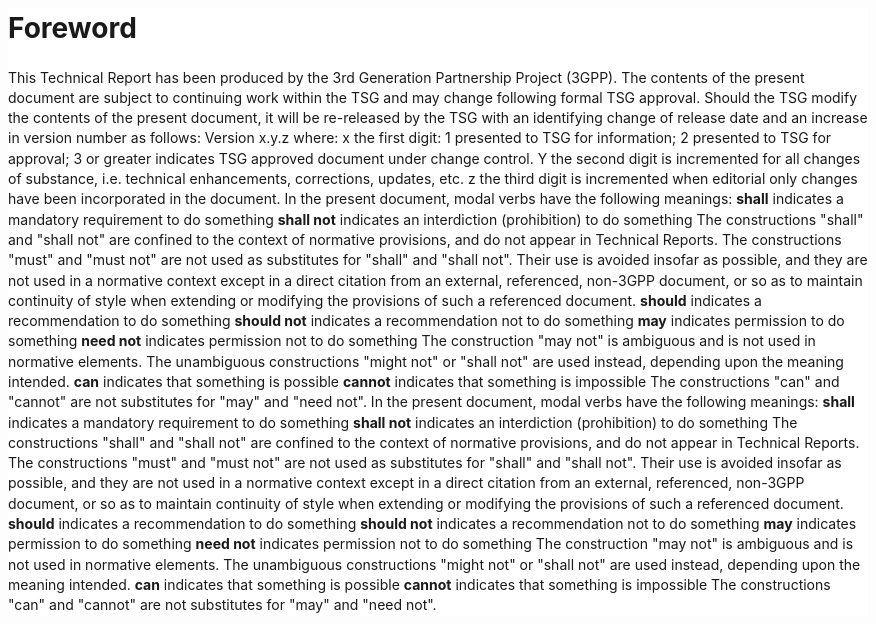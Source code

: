 # Foreword
This Technical Report has been produced by the 3rd Generation Partnership
Project (3GPP).
The contents of the present document are subject to continuing work within the
TSG and may change following formal TSG approval. Should the TSG modify the
contents of the present document, it will be re-released by the TSG with an
identifying change of release date and an increase in version number as
follows:
Version x.y.z
where:
x the first digit:
1 presented to TSG for information;
2 presented to TSG for approval;
3 or greater indicates TSG approved document under change control.
Y the second digit is incremented for all changes of substance, i.e. technical
enhancements, corrections, updates, etc.
z the third digit is incremented when editorial only changes have been
incorporated in the document.
In the present document, modal verbs have the following meanings:
**shall** indicates a mandatory requirement to do something
**shall not** indicates an interdiction (prohibition) to do something
The constructions \"shall\" and \"shall not\" are confined to the context of
normative provisions, and do not appear in Technical Reports.
The constructions \"must\" and \"must not\" are not used as substitutes for
\"shall\" and \"shall not\". Their use is avoided insofar as possible, and
they are not used in a normative context except in a direct citation from an
external, referenced, non-3GPP document, or so as to maintain continuity of
style when extending or modifying the provisions of such a referenced
document.
**should** indicates a recommendation to do something
**should not** indicates a recommendation not to do something
**may** indicates permission to do something
**need not** indicates permission not to do something
The construction \"may not\" is ambiguous and is not used in normative
elements. The unambiguous constructions \"might not\" or \"shall not\" are
used instead, depending upon the meaning intended.
**can** indicates that something is possible
**cannot** indicates that something is impossible
The constructions \"can\" and \"cannot\" are not substitutes for \"may\" and
\"need not\".
In the present document, modal verbs have the following meanings:
**shall** indicates a mandatory requirement to do something
**shall not** indicates an interdiction (prohibition) to do something
The constructions \"shall\" and \"shall not\" are confined to the context of
normative provisions, and do not appear in Technical Reports.
The constructions \"must\" and \"must not\" are not used as substitutes for
\"shall\" and \"shall not\". Their use is avoided insofar as possible, and
they are not used in a normative context except in a direct citation from an
external, referenced, non-3GPP document, or so as to maintain continuity of
style when extending or modifying the provisions of such a referenced
document.
**should** indicates a recommendation to do something
**should not** indicates a recommendation not to do something
**may** indicates permission to do something
**need not** indicates permission not to do something
The construction \"may not\" is ambiguous and is not used in normative
elements. The unambiguous constructions \"might not\" or \"shall not\" are
used instead, depending upon the meaning intended.
**can** indicates that something is possible
**cannot** indicates that something is impossible
The constructions \"can\" and \"cannot\" are not substitutes for \"may\" and
\"need not\".